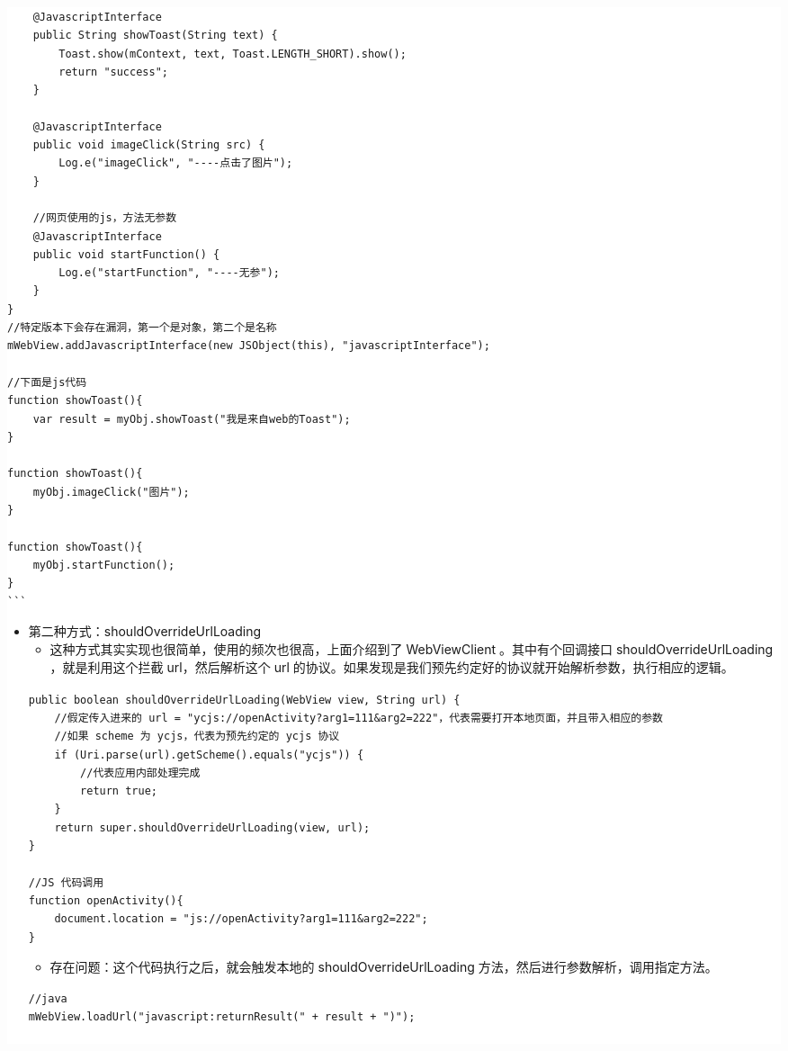         @JavascriptInterface
        public String showToast(String text) {
            Toast.show(mContext, text, Toast.LENGTH_SHORT).show();
            return "success";
        }
        
        @JavascriptInterface
        public void imageClick(String src) {
            Log.e("imageClick", "----点击了图片");
        }
        
        //网页使用的js，方法无参数
        @JavascriptInterface
        public void startFunction() {
            Log.e("startFunction", "----无参");
        }
    }
    //特定版本下会存在漏洞，第一个是对象，第二个是名称
    mWebView.addJavascriptInterface(new JSObject(this), "javascriptInterface");

    //下面是js代码
    function showToast(){
        var result = myObj.showToast("我是来自web的Toast");
    }
    
    function showToast(){
        myObj.imageClick("图片");
    }
    
    function showToast(){
        myObj.startFunction();
    }
    ```
- 第二种方式：shouldOverrideUrlLoading
    - 这种方式其实实现也很简单，使用的频次也很高，上面介绍到了 WebViewClient 。其中有个回调接口 shouldOverrideUrlLoading ，就是利用这个拦截 url，然后解析这个 url 的协议。如果发现是我们预先约定好的协议就开始解析参数，执行相应的逻辑。
    ```
    public boolean shouldOverrideUrlLoading(WebView view, String url) {
        //假定传入进来的 url = "ycjs://openActivity?arg1=111&arg2=222"，代表需要打开本地页面，并且带入相应的参数
        //如果 scheme 为 ycjs，代表为预先约定的 ycjs 协议
        if (Uri.parse(url).getScheme().equals("ycjs")) {
            //代表应用内部处理完成
            return true;
        }
        return super.shouldOverrideUrlLoading(view, url);
    }
    
    //JS 代码调用
    function openActivity(){
        document.location = "js://openActivity?arg1=111&arg2=222";
    }
    ```
    - 存在问题：这个代码执行之后，就会触发本地的 shouldOverrideUrlLoading 方法，然后进行参数解析，调用指定方法。
    ```
    //java
    mWebView.loadUrl("javascript:returnResult(" + result + ")");
    